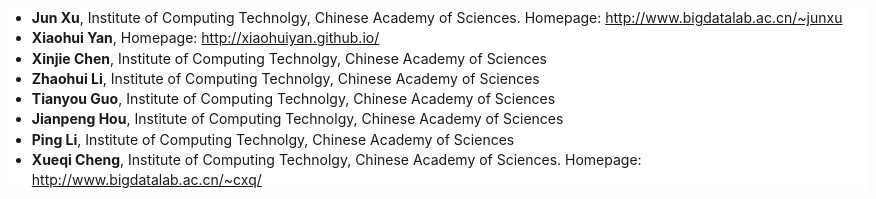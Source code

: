 * **Jun Xu**, Institute of Computing Technolgy, Chinese Academy of Sciences. Homepage: http://www.bigdatalab.ac.cn/~junxu
* **Xiaohui Yan**, Homepage: http://xiaohuiyan.github.io/ 
* **Xinjie Chen**,  Institute of Computing Technolgy, Chinese Academy of Sciences
* **Zhaohui Li**,  Institute of Computing Technolgy, Chinese Academy of Sciences
* **Tianyou Guo**,  Institute of Computing Technolgy, Chinese Academy of Sciences
* **Jianpeng Hou**,  Institute of Computing Technolgy, Chinese Academy of Sciences
* **Ping Li**,  Institute of Computing Technolgy, Chinese Academy of Sciences
* **Xueqi Cheng**, Institute of Computing Technolgy, Chinese Academy of Sciences. Homepage: http://www.bigdatalab.ac.cn/~cxq/


